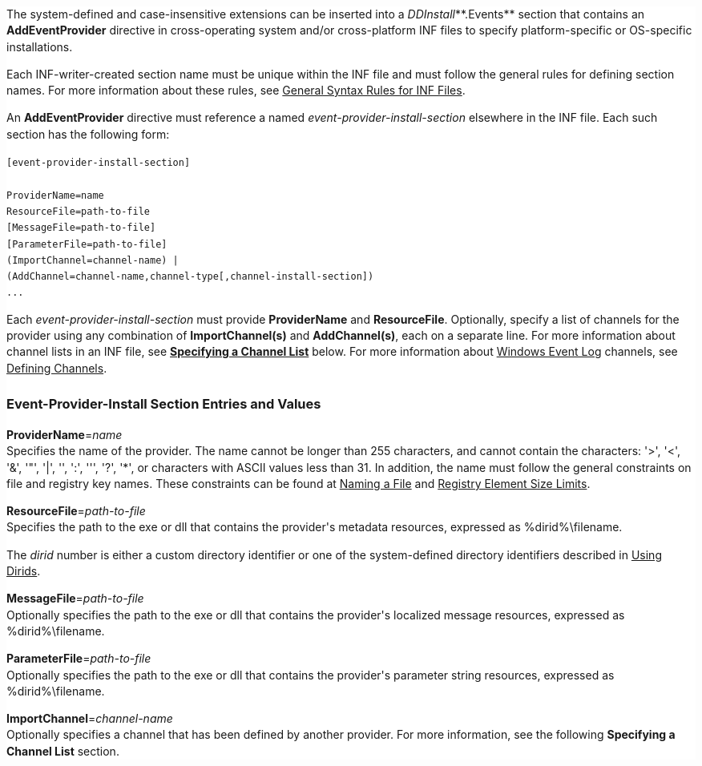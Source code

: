 The system-defined and case-insensitive extensions can be inserted into a *DDInstall***.Events** section that contains an **AddEventProvider** directive in cross-operating system and/or cross-platform INF files to specify platform-specific or OS-specific installations.

Each INF-writer-created section name must be unique within the INF file and must follow the general rules for defining section names. For more information about these rules, see [General Syntax Rules for INF Files](general-syntax-rules-for-inf-files.md).

An **AddEventProvider** directive must reference a named *event-provider-install-section* elsewhere in the INF file. Each such section has the following form:

```
[event-provider-install-section]
 
ProviderName=name
ResourceFile=path-to-file
[MessageFile=path-to-file]
[ParameterFile=path-to-file]
(ImportChannel=channel-name) |
(AddChannel=channel-name,channel-type[,channel-install-section])
...
```

Each *event-provider-install-section* must provide **ProviderName** and **ResourceFile**. Optionally, specify a list of channels for the provider using any combination of **ImportChannel(s)** and **AddChannel(s)**, each on a separate line. For more information about channel lists in an INF file, see [**Specifying a Channel List**](#specifying-a-channel-list) below. For more information about [Windows Event Log](https://msdn.microsoft.com/library/windows/desktop/aa385780) channels, see [Defining Channels](https://msdn.microsoft.com/library/windows/desktop/dd996911).

### Event-Provider-Install Section Entries and Values

<a href="" id="providername-name"></a>**ProviderName**=*name*  
Specifies the name of the provider. The name cannot be longer than 255 characters, and cannot contain the characters: '>', '<', '&', '"', '|', '\', ':', ''', '?', '*', or characters with ASCII values less than 31. In addition, the name must follow the general constraints on file and registry key names. These constraints can be found at [Naming a File](https://msdn.microsoft.com/library/windows/desktop/aa365247) and [Registry Element Size Limits](https://msdn.microsoft.com/library/windows/desktop/ms724872).

<a href="" id="resourcefile-path-to-file"></a>**ResourceFile**=*path-to-file*  
Specifies the path to the exe or dll that contains the provider's metadata resources, expressed as %dirid%\filename.

The *dirid* number is either a custom directory identifier or one of the system-defined directory identifiers described in [Using Dirids](using-dirids.md).

<a href="" id="messagefile-path-to-file"></a>**MessageFile**=*path-to-file*  
Optionally specifies the path to the exe or dll that contains the provider's localized message resources, expressed as %dirid%\filename.

<a href="" id="parameterfile-path-to-file"></a>**ParameterFile**=*path-to-file*  
Optionally specifies the path to the exe or dll that contains the provider's parameter string resources, expressed as %dirid%\filename.

<a href="" id="importchannel-channel-name"></a>**ImportChannel**=*channel-name*  
Optionally specifies a channel that has been defined by another provider. For more information, see the following **Specifying a Channel List** section.

